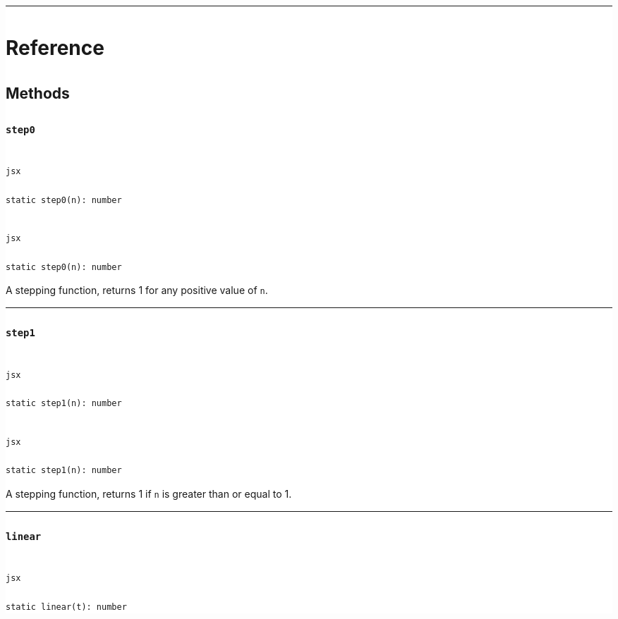 * * *

# Reference

## Methods [​](\#methods "Direct link to Methods")

### `step0` [​](\#step0 "Direct link to step0")

```

jsx

static step0(n): number
```

```

jsx

static step0(n): number
```

A stepping function, returns 1 for any positive value of `n`.

* * *

### `step1` [​](\#step1 "Direct link to step1")

```

jsx

static step1(n): number
```

```

jsx

static step1(n): number
```

A stepping function, returns 1 if `n` is greater than or equal to 1.

* * *

### `linear` [​](\#linear "Direct link to linear")

```

jsx

static linear(t): number
```
